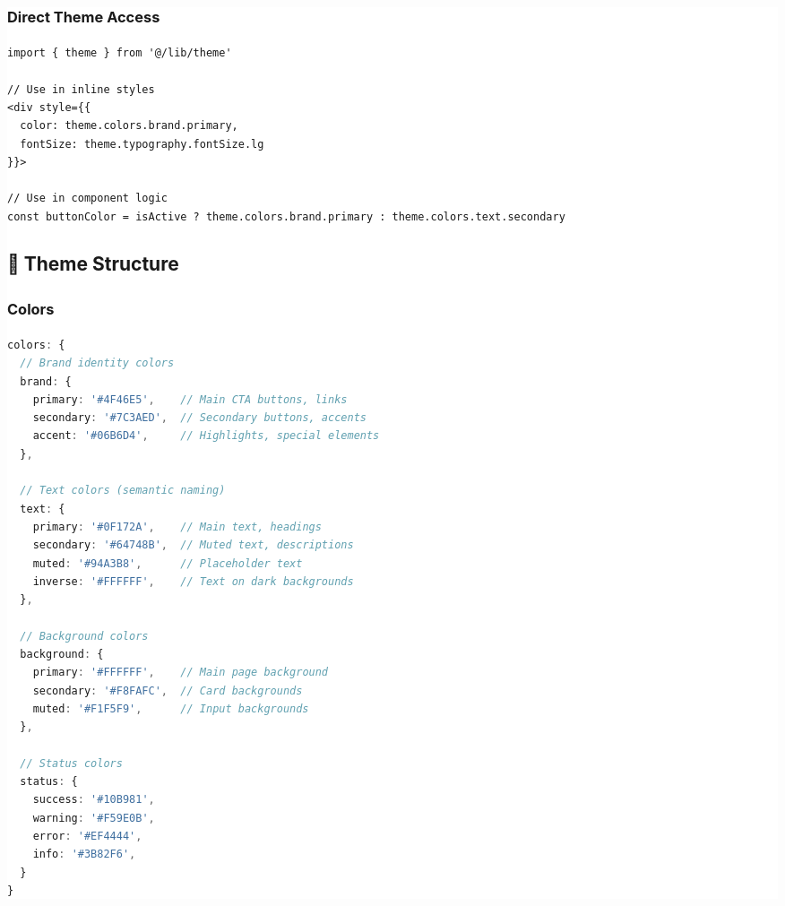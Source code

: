 ### Direct Theme Access

```tsx
import { theme } from '@/lib/theme'

// Use in inline styles
<div style={{ 
  color: theme.colors.brand.primary,
  fontSize: theme.typography.fontSize.lg 
}}>

// Use in component logic
const buttonColor = isActive ? theme.colors.brand.primary : theme.colors.text.secondary
```

## 🎯 Theme Structure

### Colors

```typescript
colors: {
  // Brand identity colors
  brand: {
    primary: '#4F46E5',    // Main CTA buttons, links
    secondary: '#7C3AED',  // Secondary buttons, accents
    accent: '#06B6D4',     // Highlights, special elements
  },

  // Text colors (semantic naming)
  text: {
    primary: '#0F172A',    // Main text, headings
    secondary: '#64748B',  // Muted text, descriptions
    muted: '#94A3B8',      // Placeholder text
    inverse: '#FFFFFF',    // Text on dark backgrounds
  },

  // Background colors
  background: {
    primary: '#FFFFFF',    // Main page background
    secondary: '#F8FAFC',  // Card backgrounds
    muted: '#F1F5F9',      // Input backgrounds
  },

  // Status colors
  status: {
    success: '#10B981',
    warning: '#F59E0B',
    error: '#EF4444',
    info: '#3B82F6',
  }
}
```

